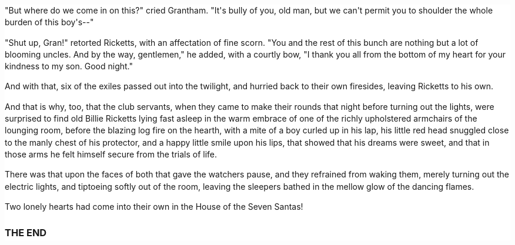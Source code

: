 "But where do we come in on this?" cried Grantham. "It's bully of you, old man, but we can't permit you to shoulder the whole burden of this boy's--"

"Shut up, Gran!" retorted Ricketts, with an affectation of fine scorn. "You and the rest of this bunch are nothing but a lot of blooming uncles. And by the way, gentlemen," he added, with a courtly bow, "I thank you all from the bottom of my heart for your kindness to my son. Good night."

And with that, six of the exiles passed out into the twilight, and hurried back to their own firesides, leaving Ricketts to his own.

And that is why, too, that the club servants, when they came to make their rounds that night before turning out the lights, were surprised to find old Billie Ricketts lying fast asleep in the warm embrace of one of the richly upholstered armchairs of the lounging room, before the blazing log fire on the hearth, with a mite of a boy curled up in his lap, his little red head snuggled close to the manly chest of his protector, and a happy little smile upon his lips, that showed that his dreams were sweet, and that in those arms he felt himself secure from the trials of life.

There was that upon the faces of both that gave the watchers pause, and they refrained from waking them, merely turning out the electric lights, and tiptoeing softly out of the room, leaving the sleepers bathed in the mellow glow of the dancing flames.

Two lonely hearts had come into their own in the House of the Seven Santas!

### THE END

